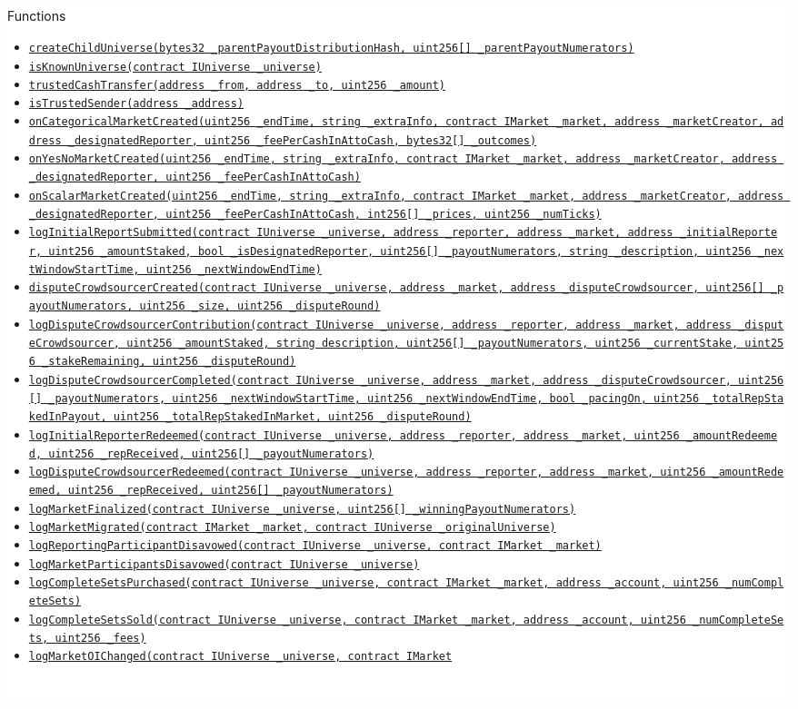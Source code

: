<div class="contract-index"><span class="contract-index-title">Functions</span><ul><li><a href="#IAugur.createChildUniverse(bytes32,uint256[])"><code class="function-signature">createChildUniverse(bytes32 _parentPayoutDistributionHash, uint256[] _parentPayoutNumerators)</code></a></li><li><a href="#IAugur.isKnownUniverse(contract IUniverse)"><code class="function-signature">isKnownUniverse(contract IUniverse _universe)</code></a></li><li><a href="#IAugur.trustedCashTransfer(address,address,uint256)"><code class="function-signature">trustedCashTransfer(address _from, address _to, uint256 _amount)</code></a></li><li><a href="#IAugur.isTrustedSender(address)"><code class="function-signature">isTrustedSender(address _address)</code></a></li><li><a href="#IAugur.onCategoricalMarketCreated(uint256,string,contract IMarket,address,address,uint256,bytes32[])"><code class="function-signature">onCategoricalMarketCreated(uint256 _endTime, string _extraInfo, contract IMarket _market, address _marketCreator, address _designatedReporter, uint256 _feePerCashInAttoCash, bytes32[] _outcomes)</code></a></li><li><a href="#IAugur.onYesNoMarketCreated(uint256,string,contract IMarket,address,address,uint256)"><code class="function-signature">onYesNoMarketCreated(uint256 _endTime, string _extraInfo, contract IMarket _market, address _marketCreator, address _designatedReporter, uint256 _feePerCashInAttoCash)</code></a></li><li><a href="#IAugur.onScalarMarketCreated(uint256,string,contract IMarket,address,address,uint256,int256[],uint256)"><code class="function-signature">onScalarMarketCreated(uint256 _endTime, string _extraInfo, contract IMarket _market, address _marketCreator, address _designatedReporter, uint256 _feePerCashInAttoCash, int256[] _prices, uint256 _numTicks)</code></a></li><li><a href="#IAugur.logInitialReportSubmitted(contract IUniverse,address,address,address,uint256,bool,uint256[],string,uint256,uint256)"><code class="function-signature">logInitialReportSubmitted(contract IUniverse _universe, address _reporter, address _market, address _initialReporter, uint256 _amountStaked, bool _isDesignatedReporter, uint256[] _payoutNumerators, string _description, uint256 _nextWindowStartTime, uint256 _nextWindowEndTime)</code></a></li><li><a href="#IAugur.disputeCrowdsourcerCreated(contract IUniverse,address,address,uint256[],uint256,uint256)"><code class="function-signature">disputeCrowdsourcerCreated(contract IUniverse _universe, address _market, address _disputeCrowdsourcer, uint256[] _payoutNumerators, uint256 _size, uint256 _disputeRound)</code></a></li><li><a href="#IAugur.logDisputeCrowdsourcerContribution(contract IUniverse,address,address,address,uint256,string,uint256[],uint256,uint256,uint256)"><code class="function-signature">logDisputeCrowdsourcerContribution(contract IUniverse _universe, address _reporter, address _market, address _disputeCrowdsourcer, uint256 _amountStaked, string description, uint256[] _payoutNumerators, uint256 _currentStake, uint256 _stakeRemaining, uint256 _disputeRound)</code></a></li><li><a href="#IAugur.logDisputeCrowdsourcerCompleted(contract IUniverse,address,address,uint256[],uint256,uint256,bool,uint256,uint256,uint256)"><code class="function-signature">logDisputeCrowdsourcerCompleted(contract IUniverse _universe, address _market, address _disputeCrowdsourcer, uint256[] _payoutNumerators, uint256 _nextWindowStartTime, uint256 _nextWindowEndTime, bool _pacingOn, uint256 _totalRepStakedInPayout, uint256 _totalRepStakedInMarket, uint256 _disputeRound)</code></a></li><li><a href="#IAugur.logInitialReporterRedeemed(contract IUniverse,address,address,uint256,uint256,uint256[])"><code class="function-signature">logInitialReporterRedeemed(contract IUniverse _universe, address _reporter, address _market, uint256 _amountRedeemed, uint256 _repReceived, uint256[] _payoutNumerators)</code></a></li><li><a href="#IAugur.logDisputeCrowdsourcerRedeemed(contract IUniverse,address,address,uint256,uint256,uint256[])"><code class="function-signature">logDisputeCrowdsourcerRedeemed(contract IUniverse _universe, address _reporter, address _market, uint256 _amountRedeemed, uint256 _repReceived, uint256[] _payoutNumerators)</code></a></li><li><a href="#IAugur.logMarketFinalized(contract IUniverse,uint256[])"><code class="function-signature">logMarketFinalized(contract IUniverse _universe, uint256[] _winningPayoutNumerators)</code></a></li><li><a href="#IAugur.logMarketMigrated(contract IMarket,contract IUniverse)"><code class="function-signature">logMarketMigrated(contract IMarket _market, contract IUniverse _originalUniverse)</code></a></li><li><a href="#IAugur.logReportingParticipantDisavowed(contract IUniverse,contract IMarket)"><code class="function-signature">logReportingParticipantDisavowed(contract IUniverse _universe, contract IMarket _market)</code></a></li><li><a href="#IAugur.logMarketParticipantsDisavowed(contract IUniverse)"><code class="function-signature">logMarketParticipantsDisavowed(contract IUniverse _universe)</code></a></li><li><a href="#IAugur.logCompleteSetsPurchased(contract IUniverse,contract IMarket,address,uint256)"><code class="function-signature">logCompleteSetsPurchased(contract IUniverse _universe, contract IMarket _market, address _account, uint256 _numCompleteSets)</code></a></li><li><a href="#IAugur.logCompleteSetsSold(contract IUniverse,contract IMarket,address,uint256,uint256)"><code class="function-signature">logCompleteSetsSold(contract IUniverse _universe, contract IMarket _market, address _account, uint256 _numCompleteSets, uint256 _fees)</code></a></li><li><a href="#IAugur.logMarketOIChanged(contract IUniverse,contract IMarket)"><code class="function-signature">logMarketOIChanged(contract IUniverse _universe, contract IMarket